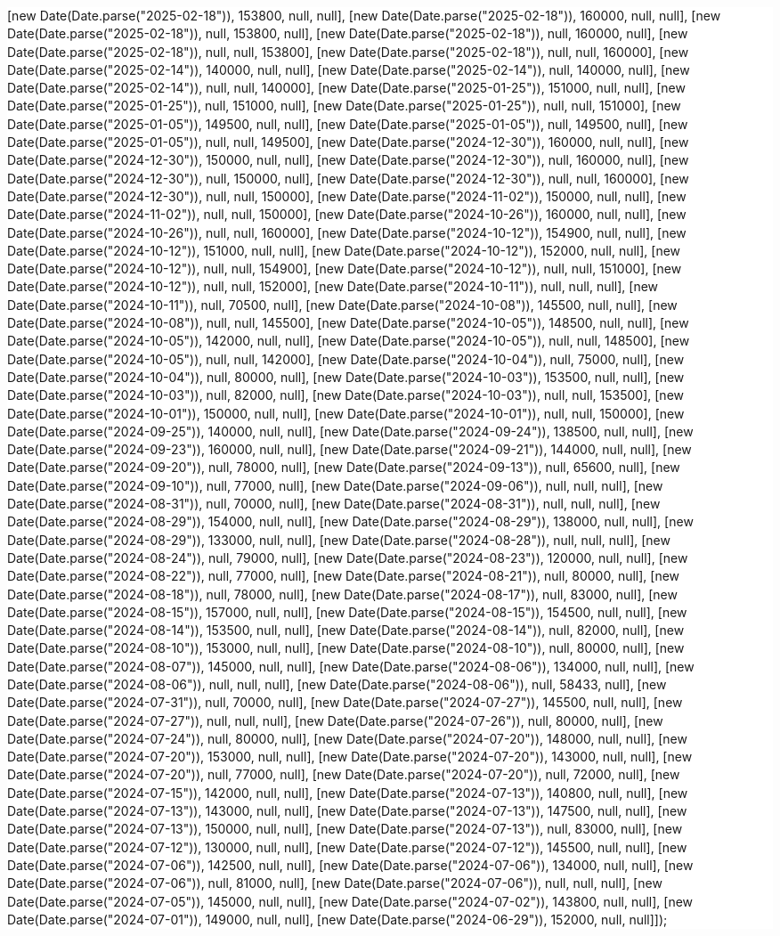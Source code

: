 [new Date(Date.parse("2025-02-18")), 153800, null, null], [new Date(Date.parse("2025-02-18")), 160000, null, null], [new Date(Date.parse("2025-02-18")), null, 153800, null], [new Date(Date.parse("2025-02-18")), null, 160000, null], [new Date(Date.parse("2025-02-18")), null, null, 153800], [new Date(Date.parse("2025-02-18")), null, null, 160000], [new Date(Date.parse("2025-02-14")), 140000, null, null], [new Date(Date.parse("2025-02-14")), null, 140000, null], [new Date(Date.parse("2025-02-14")), null, null, 140000], [new Date(Date.parse("2025-01-25")), 151000, null, null], [new Date(Date.parse("2025-01-25")), null, 151000, null], [new Date(Date.parse("2025-01-25")), null, null, 151000], [new Date(Date.parse("2025-01-05")), 149500, null, null], [new Date(Date.parse("2025-01-05")), null, 149500, null], [new Date(Date.parse("2025-01-05")), null, null, 149500], [new Date(Date.parse("2024-12-30")), 160000, null, null], [new Date(Date.parse("2024-12-30")), 150000, null, null], [new Date(Date.parse("2024-12-30")), null, 160000, null], [new Date(Date.parse("2024-12-30")), null, 150000, null], [new Date(Date.parse("2024-12-30")), null, null, 160000], [new Date(Date.parse("2024-12-30")), null, null, 150000], [new Date(Date.parse("2024-11-02")), 150000, null, null], [new Date(Date.parse("2024-11-02")), null, null, 150000], [new Date(Date.parse("2024-10-26")), 160000, null, null], [new Date(Date.parse("2024-10-26")), null, null, 160000], [new Date(Date.parse("2024-10-12")), 154900, null, null], [new Date(Date.parse("2024-10-12")), 151000, null, null], [new Date(Date.parse("2024-10-12")), 152000, null, null], [new Date(Date.parse("2024-10-12")), null, null, 154900], [new Date(Date.parse("2024-10-12")), null, null, 151000], [new Date(Date.parse("2024-10-12")), null, null, 152000], [new Date(Date.parse("2024-10-11")), null, null, null], [new Date(Date.parse("2024-10-11")), null, 70500, null], [new Date(Date.parse("2024-10-08")), 145500, null, null], [new Date(Date.parse("2024-10-08")), null, null, 145500], [new Date(Date.parse("2024-10-05")), 148500, null, null], [new Date(Date.parse("2024-10-05")), 142000, null, null], [new Date(Date.parse("2024-10-05")), null, null, 148500], [new Date(Date.parse("2024-10-05")), null, null, 142000], [new Date(Date.parse("2024-10-04")), null, 75000, null], [new Date(Date.parse("2024-10-04")), null, 80000, null], [new Date(Date.parse("2024-10-03")), 153500, null, null], [new Date(Date.parse("2024-10-03")), null, 82000, null], [new Date(Date.parse("2024-10-03")), null, null, 153500], [new Date(Date.parse("2024-10-01")), 150000, null, null], [new Date(Date.parse("2024-10-01")), null, null, 150000], [new Date(Date.parse("2024-09-25")), 140000, null, null], [new Date(Date.parse("2024-09-24")), 138500, null, null], [new Date(Date.parse("2024-09-23")), 160000, null, null], [new Date(Date.parse("2024-09-21")), 144000, null, null], [new Date(Date.parse("2024-09-20")), null, 78000, null], [new Date(Date.parse("2024-09-13")), null, 65600, null], [new Date(Date.parse("2024-09-10")), null, 77000, null], [new Date(Date.parse("2024-09-06")), null, null, null], [new Date(Date.parse("2024-08-31")), null, 70000, null], [new Date(Date.parse("2024-08-31")), null, null, null], [new Date(Date.parse("2024-08-29")), 154000, null, null], [new Date(Date.parse("2024-08-29")), 138000, null, null], [new Date(Date.parse("2024-08-29")), 133000, null, null], [new Date(Date.parse("2024-08-28")), null, null, null], [new Date(Date.parse("2024-08-24")), null, 79000, null], [new Date(Date.parse("2024-08-23")), 120000, null, null], [new Date(Date.parse("2024-08-22")), null, 77000, null], [new Date(Date.parse("2024-08-21")), null, 80000, null], [new Date(Date.parse("2024-08-18")), null, 78000, null], [new Date(Date.parse("2024-08-17")), null, 83000, null], [new Date(Date.parse("2024-08-15")), 157000, null, null], [new Date(Date.parse("2024-08-15")), 154500, null, null], [new Date(Date.parse("2024-08-14")), 153500, null, null], [new Date(Date.parse("2024-08-14")), null, 82000, null], [new Date(Date.parse("2024-08-10")), 153000, null, null], [new Date(Date.parse("2024-08-10")), null, 80000, null], [new Date(Date.parse("2024-08-07")), 145000, null, null], [new Date(Date.parse("2024-08-06")), 134000, null, null], [new Date(Date.parse("2024-08-06")), null, null, null], [new Date(Date.parse("2024-08-06")), null, 58433, null], [new Date(Date.parse("2024-07-31")), null, 70000, null], [new Date(Date.parse("2024-07-27")), 145500, null, null], [new Date(Date.parse("2024-07-27")), null, null, null], [new Date(Date.parse("2024-07-26")), null, 80000, null], [new Date(Date.parse("2024-07-24")), null, 80000, null], [new Date(Date.parse("2024-07-20")), 148000, null, null], [new Date(Date.parse("2024-07-20")), 153000, null, null], [new Date(Date.parse("2024-07-20")), 143000, null, null], [new Date(Date.parse("2024-07-20")), null, 77000, null], [new Date(Date.parse("2024-07-20")), null, 72000, null], [new Date(Date.parse("2024-07-15")), 142000, null, null], [new Date(Date.parse("2024-07-13")), 140800, null, null], [new Date(Date.parse("2024-07-13")), 143000, null, null], [new Date(Date.parse("2024-07-13")), 147500, null, null], [new Date(Date.parse("2024-07-13")), 150000, null, null], [new Date(Date.parse("2024-07-13")), null, 83000, null], [new Date(Date.parse("2024-07-12")), 130000, null, null], [new Date(Date.parse("2024-07-12")), 145500, null, null], [new Date(Date.parse("2024-07-06")), 142500, null, null], [new Date(Date.parse("2024-07-06")), 134000, null, null], [new Date(Date.parse("2024-07-06")), null, 81000, null], [new Date(Date.parse("2024-07-06")), null, null, null], [new Date(Date.parse("2024-07-05")), 145000, null, null], [new Date(Date.parse("2024-07-02")), 143800, null, null], [new Date(Date.parse("2024-07-01")), 149000, null, null], [new Date(Date.parse("2024-06-29")), 152000, null, null]]);
